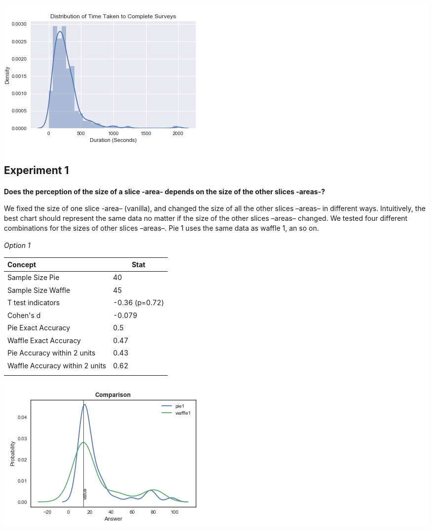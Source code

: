 
![average time spent in quiz](images/one.png)

## Experiment 1

**Does the perception of the size of a slice -area- depends on the size of the other slices -areas-?**

We fixed the size of one slice -area– (vanilla), and changed the size of all the other slices –areas– in different ways. Intuitively, the best chart should represent the same data no matter if the size of the other slices –areas– changed. We tested four different combinations for the sizes of other slices –areas–. Pie 1 uses the same data as waffle 1, an so on.

*Option 1*

Concept  |   Stat
:--|--
Sample Size Pie  | 40  
Sample Size Waffle  | 45
T test indicators  | -0.36 (p=0.72)
Cohen's d  | -0.079
Pie Exact Accuracy  | 0.5
Waffle Exact Accuracy | 0.47
Pie Accuracy within 2 units | 0.43
Waffle Accuracy within 2 units | 0.62
 | |

![](images/two.png)
